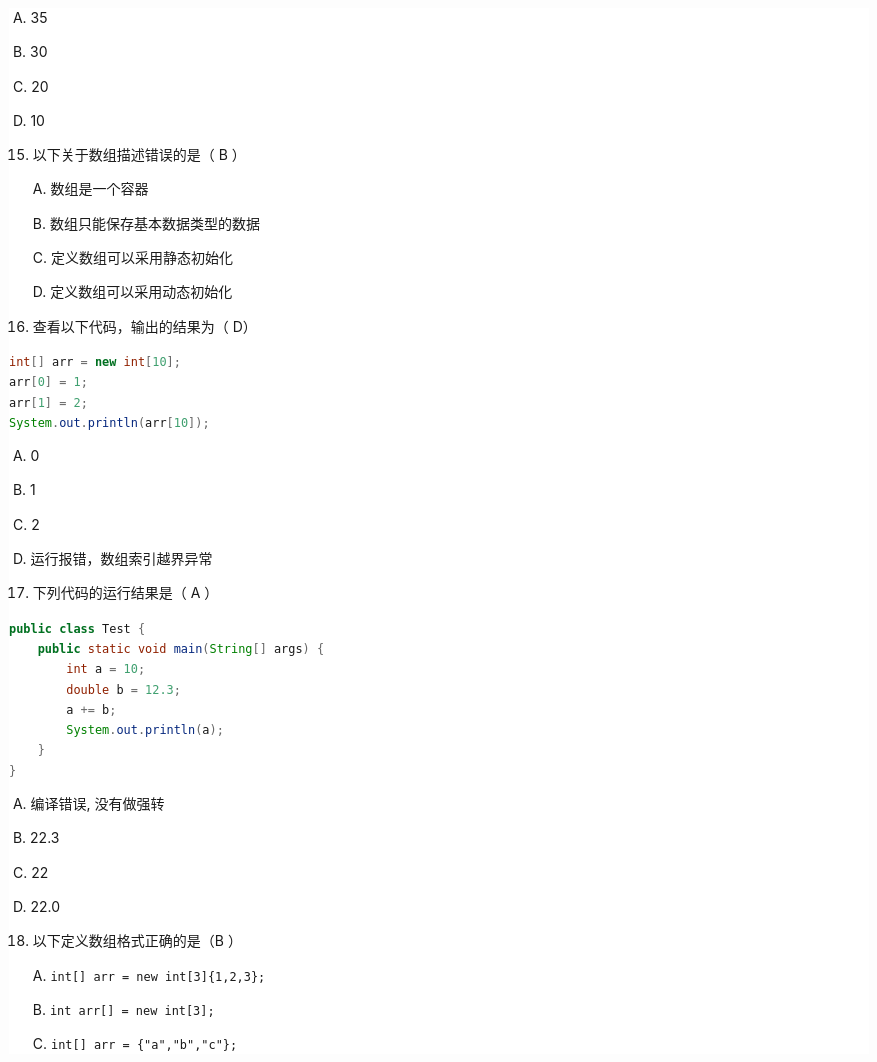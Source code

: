 ​	A. 35

​	B. 30

​	C. 20

​	D. 10

15. 以下关于数组描述错误的是（ B ）

    A. 数组是一个容器

    B. 数组只能保存基本数据类型的数据

    C. 定义数组可以采用静态初始化

    D. 定义数组可以采用动态初始化

16. 查看以下代码，输出的结果为（  D）

```java
int[] arr = new int[10];
arr[0] = 1;
arr[1] = 2;
System.out.println(arr[10]);
```

​	A. 0

​	B. 1

​	C. 2

​	D. 运行报错，数组索引越界异常

17. 下列代码的运行结果是（ A ）

```java
public class Test {
    public static void main(String[] args) {
        int a = 10;
        double b = 12.3;
        a += b;
        System.out.println(a);
    }
}
```

​	A. 编译错误, 没有做强转

​	B. 22.3

​	C. 22

​	D. 22.0

18. 以下定义数组格式正确的是（B  ）

    A. `int[] arr = new int[3]{1,2,3}; `

    B. `int arr[] = new int[3];`

    C. `int[] arr = {"a","b","c"}; `
